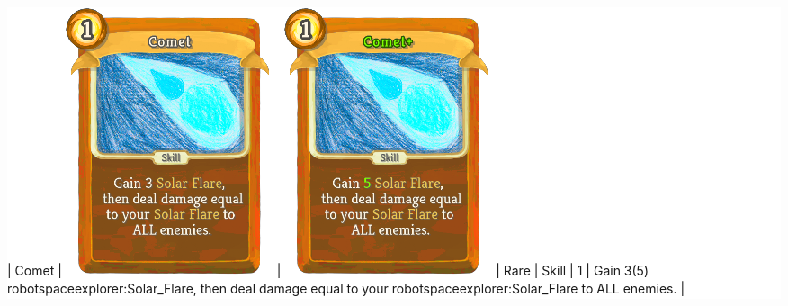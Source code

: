 | Comet | ![](../../RobotSpaceExplorer/small-card-images/Comet.png) | ![](../../RobotSpaceExplorer/small-card-images/CometPlus.png) | Rare | Skill | 1 | Gain 3(5) robotspaceexplorer:Solar_Flare, then deal damage equal to your robotspaceexplorer:Solar_Flare to ALL enemies. |